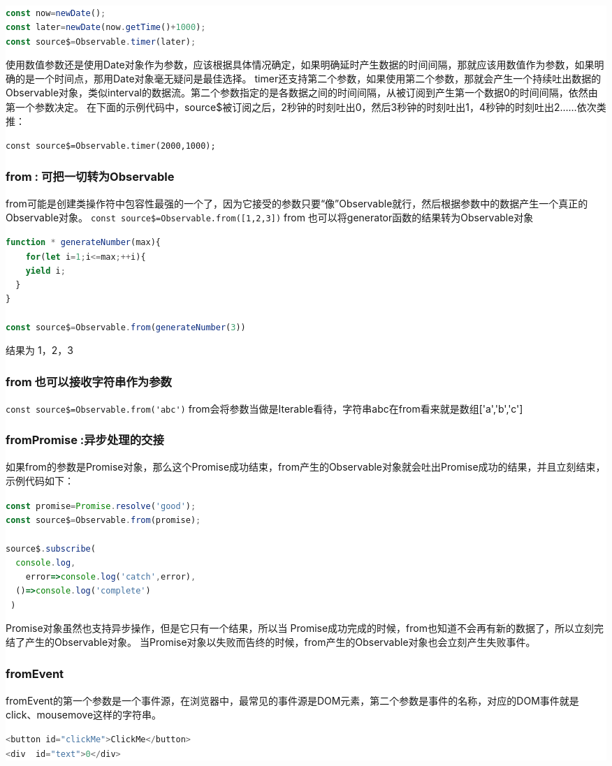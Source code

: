 ```js
const now=newDate();
const later=newDate(now.getTime()+1000);
const source$=Observable.timer(later);
```

使⽤数值参数还是使⽤Date对象作为参数，应该根据具体情况确定，如果明确延时产⽣数据的时间间隔，那就应该⽤数值作为参数，如果明确的是⼀个时间点，那⽤Date对象毫⽆疑问是最佳选择。
timer还⽀持第⼆个参数，如果使⽤第⼆个参数，那就会产⽣⼀个持续吐出数据的Observable对象，类似interval的数据流。第⼆个参数指定的是各数据之间的时间间隔，从被订阅到产⽣第⼀个数据0的时间间隔，依然由第⼀个参数决定。
在下⾯的⽰例代码中，source$被订阅之后，2秒钟的时刻吐出0，然后3秒钟的时刻吐出1，4秒钟的时刻吐出2……依次类推：

`const source$=Observable.timer(2000,1000);`

### from : 可把一切转为Observable
from可能是创建类操作符中包容性最强的⼀个了，因为它接受的参数只要“像”Observable就⾏，然后根据参数中的数据产⽣⼀个真正的 Observable对象。
`const source$=Observable.from([1,2,3])`
from 也可以将generator函数的结果转为Observable对象
```js
function * generateNumber(max){
	for(let i=1;i<=max;++i){
  	yield i;
  }
}

const source$=Observable.from(generateNumber(3))
```
结果为 1，2，3
### from 也可以接收字符串作为参数
`const source$=Observable.from('abc')`
from会将参数当做是Iterable看待，字符串abc在from看来就是数组['a','b','c']

### fromPromise :异步处理的交接
 如果from的参数是Promise对象，那么这个Promise成功结束，from产⽣的Observable对象就会吐出Promise成功的结果，并且⽴刻结束，⽰例代码如下：

```js
const promise=Promise.resolve('good');
const source$=Observable.from(promise);

source$.subscribe( 
  console.log,
	error=>console.log('catch',error),
  ()=>console.log('complete')
 )
```
Promise对象虽然也⽀持异步操作，但是它只有⼀个结果，所以当 Promise成功完成的时候，from也知道不会再有新的数据了，所以⽴刻完结了产⽣的Observable对象。
当Promise对象以失败⽽告终的时候，from产⽣的Observable对象也会⽴刻产⽣失败事件。

### fromEvent
fromEvent的第一个参数是一个事件源，在浏览器中，最常见的事件源是DOM元素，第二个参数是事件的名称，对应的DOM事件就是click、mousemove这样的字符串。
```js
<button id="clickMe">ClickMe</button>
<div  id="text">0</div>
```
